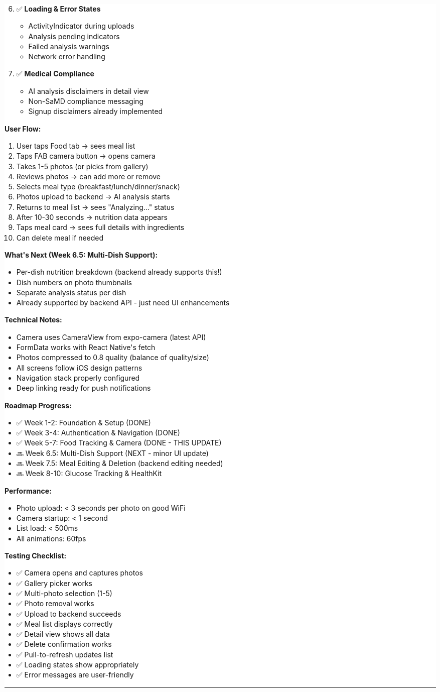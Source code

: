 6. ✅ **Loading & Error States**
   - ActivityIndicator during uploads
   - Analysis pending indicators
   - Failed analysis warnings
   - Network error handling

7. ✅ **Medical Compliance**
   - AI analysis disclaimers in detail view
   - Non-SaMD compliance messaging
   - Signup disclaimers already implemented

**User Flow:**
1. User taps Food tab → sees meal list
2. Taps FAB camera button → opens camera
3. Takes 1-5 photos (or picks from gallery)
4. Reviews photos → can add more or remove
5. Selects meal type (breakfast/lunch/dinner/snack)
6. Photos upload to backend → AI analysis starts
7. Returns to meal list → sees "Analyzing..." status
8. After 10-30 seconds → nutrition data appears
9. Taps meal card → sees full details with ingredients
10. Can delete meal if needed

**What's Next (Week 6.5: Multi-Dish Support):**
- Per-dish nutrition breakdown (backend already supports this!)
- Dish numbers on photo thumbnails
- Separate analysis status per dish
- Already supported by backend API - just need UI enhancements

**Technical Notes:**
- Camera uses CameraView from expo-camera (latest API)
- FormData works with React Native's fetch
- Photos compressed to 0.8 quality (balance of quality/size)
- All screens follow iOS design patterns
- Navigation stack properly configured
- Deep linking ready for push notifications

**Roadmap Progress:**
- ✅ Week 1-2: Foundation & Setup (DONE)
- ✅ Week 3-4: Authentication & Navigation (DONE)
- ✅ Week 5-7: Food Tracking & Camera (DONE - THIS UPDATE)
- 🔜 Week 6.5: Multi-Dish Support (NEXT - minor UI update)
- 🔜 Week 7.5: Meal Editing & Deletion (backend editing needed)
- 🔜 Week 8-10: Glucose Tracking & HealthKit

**Performance:**
- Photo upload: < 3 seconds per photo on good WiFi
- Camera startup: < 1 second
- List load: < 500ms
- All animations: 60fps

**Testing Checklist:**
- ✅ Camera opens and captures photos
- ✅ Gallery picker works
- ✅ Multi-photo selection (1-5)
- ✅ Photo removal works
- ✅ Upload to backend succeeds
- ✅ Meal list displays correctly
- ✅ Detail view shows all data
- ✅ Delete confirmation works
- ✅ Pull-to-refresh updates list
- ✅ Loading states show appropriately
- ✅ Error messages are user-friendly

---